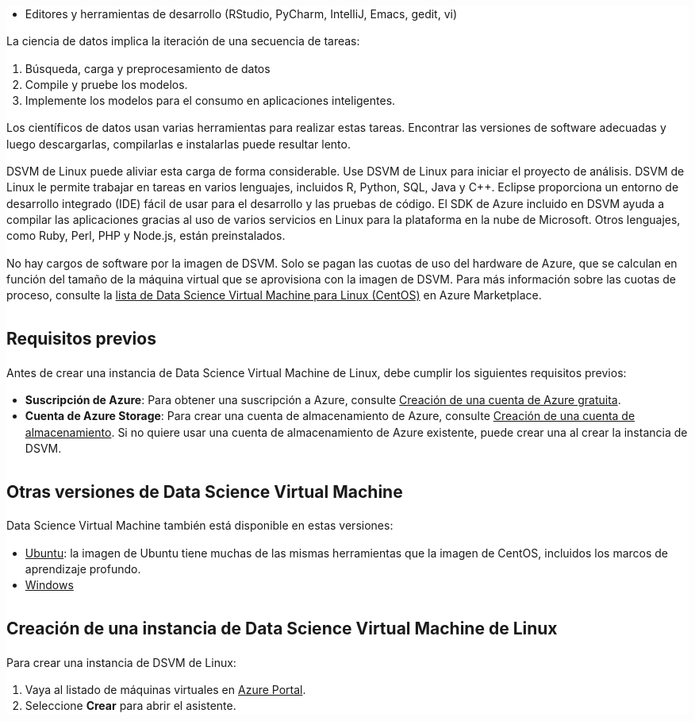 * Editores y herramientas de desarrollo (RStudio, PyCharm, IntelliJ, Emacs, gedit, vi)

La ciencia de datos implica la iteración de una secuencia de tareas:

1. Búsqueda, carga y preprocesamiento de datos
1. Compile y pruebe los modelos.
1. Implemente los modelos para el consumo en aplicaciones inteligentes.

Los científicos de datos usan varias herramientas para realizar estas tareas. Encontrar las versiones de software adecuadas y luego descargarlas, compilarlas e instalarlas puede resultar lento.

DSVM de Linux puede aliviar esta carga de forma considerable. Use DSVM de Linux para iniciar el proyecto de análisis. DSVM de Linux le permite trabajar en tareas en varios lenguajes, incluidos R, Python, SQL, Java y C++. Eclipse proporciona un entorno de desarrollo integrado (IDE) fácil de usar para el desarrollo y las pruebas de código. El SDK de Azure incluido en DSVM ayuda a compilar las aplicaciones gracias al uso de varios servicios en Linux para la plataforma en la nube de Microsoft. Otros lenguajes, como Ruby, Perl, PHP y Node.js, están preinstalados.

No hay cargos de software por la imagen de DSVM. Solo se pagan las cuotas de uso del hardware de Azure, que se calculan en función del tamaño de la máquina virtual que se aprovisiona con la imagen de DSVM. Para más información sobre las cuotas de proceso, consulte la [lista de Data Science Virtual Machine para Linux (CentOS)](https://azure.microsoft.com/marketplace/partners/microsoft-ads/linux-data-science-vm/) en Azure Marketplace.

## <a name="prerequisites"></a>Requisitos previos

Antes de crear una instancia de Data Science Virtual Machine de Linux, debe cumplir los siguientes requisitos previos:

* **Suscripción de Azure**: Para obtener una suscripción a Azure, consulte [Creación de una cuenta de Azure gratuita](https://azure.microsoft.com/free/).
* **Cuenta de Azure Storage**: Para crear una cuenta de almacenamiento de Azure, consulte [Creación de una cuenta de almacenamiento](../../storage/common/storage-quickstart-create-account.md). Si no quiere usar una cuenta de almacenamiento de Azure existente, puede crear una al crear la instancia de DSVM.

## <a name="other-versions-of-the-data-science-virtual-machine"></a>Otras versiones de Data Science Virtual Machine

Data Science Virtual Machine también está disponible en estas versiones:

* [Ubuntu](dsvm-ubuntu-intro.md): la imagen de Ubuntu tiene muchas de las mismas herramientas que la imagen de CentOS, incluidos los marcos de aprendizaje profundo. 
* [Windows](provision-vm.md)

## <a name="create-a-linux-data-science-virtual-machine"></a>Creación de una instancia de Data Science Virtual Machine de Linux

Para crear una instancia de DSVM de Linux:

1. Vaya al listado de máquinas virtuales en [Azure Portal](https://portal.azure.com/#create/microsoft-ads.linux-data-science-vmlinuxdsvm).
1. Seleccione **Crear** para abrir el asistente.
